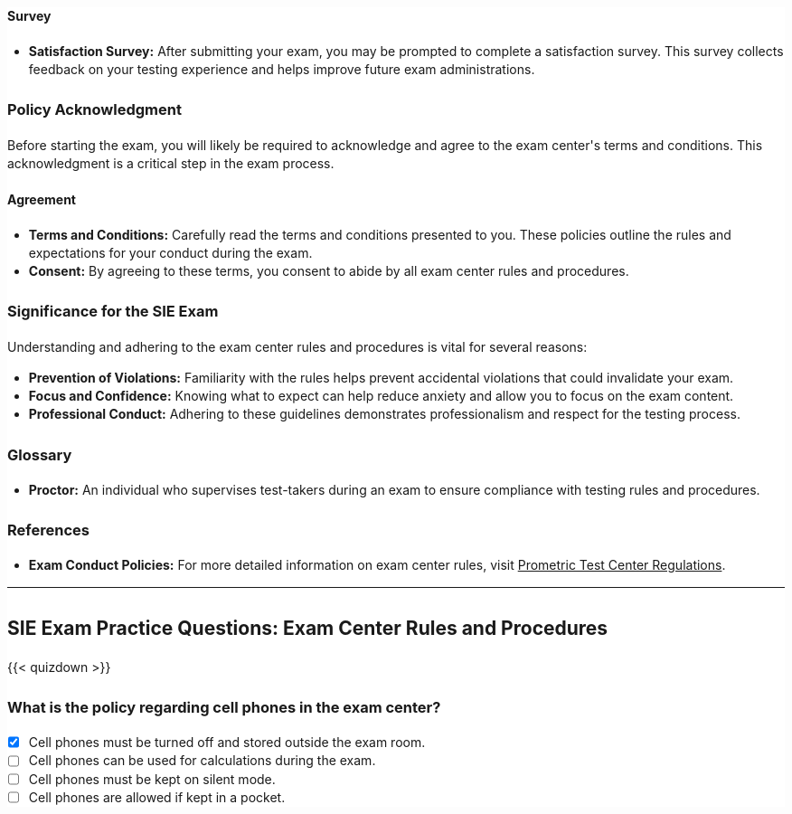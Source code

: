 #### Survey

- **Satisfaction Survey:** After submitting your exam, you may be prompted to complete a satisfaction survey. This survey collects feedback on your testing experience and helps improve future exam administrations.

### Policy Acknowledgment

Before starting the exam, you will likely be required to acknowledge and agree to the exam center's terms and conditions. This acknowledgment is a critical step in the exam process.

#### Agreement

- **Terms and Conditions:** Carefully read the terms and conditions presented to you. These policies outline the rules and expectations for your conduct during the exam.
- **Consent:** By agreeing to these terms, you consent to abide by all exam center rules and procedures.

### Significance for the SIE Exam

Understanding and adhering to the exam center rules and procedures is vital for several reasons:

- **Prevention of Violations:** Familiarity with the rules helps prevent accidental violations that could invalidate your exam.
- **Focus and Confidence:** Knowing what to expect can help reduce anxiety and allow you to focus on the exam content.
- **Professional Conduct:** Adhering to these guidelines demonstrates professionalism and respect for the testing process.

### Glossary

- **Proctor:** An individual who supervises test-takers during an exam to ensure compliance with testing rules and procedures.

### References

- **Exam Conduct Policies:** For more detailed information on exam center rules, visit [Prometric Test Center Regulations](https://www.prometric.com/test-center-regulations).

---

## SIE Exam Practice Questions: Exam Center Rules and Procedures

{{< quizdown >}}

### What is the policy regarding cell phones in the exam center?

- [x] Cell phones must be turned off and stored outside the exam room.
- [ ] Cell phones can be used for calculations during the exam.
- [ ] Cell phones must be kept on silent mode.
- [ ] Cell phones are allowed if kept in a pocket.
